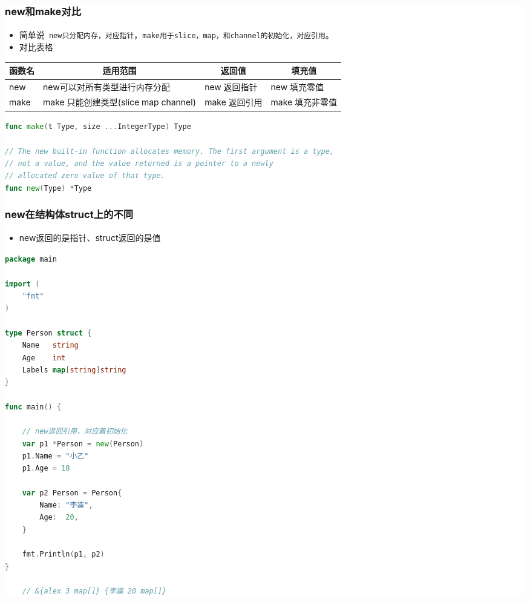 



### new和make对比


- 简单说` new只分配内存，对应指针`，`make用于slice，map，和channel的初始化，对应引用`。
- 对比表格

|  函数名   | 适用范围 | 返回值  | 填充值 |
|  ----  | ----  | ---- | ---- |
| new	| new可以对所有类型进行内存分配 |	 new 返回指针 |  new 填充零值 |
| make	| make 只能创建类型(slice map channel) |	 make 返回引用 |   make 填充非零值 |

```go
func make(t Type, size ...IntegerType) Type

// The new built-in function allocates memory. The first argument is a type,
// not a value, and the value returned is a pointer to a newly
// allocated zero value of that type.
func new(Type) *Type
```
### new在结构体struct上的不同
- new返回的是指针、struct返回的是值

```go
package main

import (
	"fmt"
)

type Person struct {
	Name   string
	Age    int
	Labels map[string]string
}

func main() {
	
    // new返回引用，对应着初始化
	var p1 *Person = new(Person)
	p1.Name = "小乙"
	p1.Age = 18
    
	var p2 Person = Person{
		Name: "李逵",
		Age:  20,
	}

	fmt.Println(p1, p2)
}

	// &{alex 3 map[]} {李逵 20 map[]}
```
